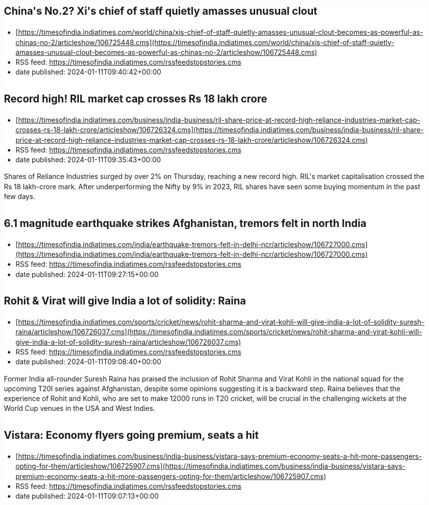 

## China's No.2? Xi's chief of staff quietly amasses unusual clout
 - [https://timesofindia.indiatimes.com/world/china/xis-chief-of-staff-quietly-amasses-unusual-clout-becomes-as-powerful-as-chinas-no-2/articleshow/106725448.cms](https://timesofindia.indiatimes.com/world/china/xis-chief-of-staff-quietly-amasses-unusual-clout-becomes-as-powerful-as-chinas-no-2/articleshow/106725448.cms)
 - RSS feed: https://timesofindia.indiatimes.com/rssfeedstopstories.cms
 - date published: 2024-01-11T09:40:42+00:00



## Record high! RIL market cap crosses Rs 18 lakh crore
 - [https://timesofindia.indiatimes.com/business/india-business/ril-share-price-at-record-high-reliance-industries-market-cap-crosses-rs-18-lakh-crore/articleshow/106726324.cms](https://timesofindia.indiatimes.com/business/india-business/ril-share-price-at-record-high-reliance-industries-market-cap-crosses-rs-18-lakh-crore/articleshow/106726324.cms)
 - RSS feed: https://timesofindia.indiatimes.com/rssfeedstopstories.cms
 - date published: 2024-01-11T09:35:43+00:00

Shares of Reliance Industries surged by over 2% on Thursday, reaching a new record high. RIL's market capitalisation crossed the Rs 18 lakh-crore mark. After underperforming the Nifty by 9% in 2023, RIL shares have seen some buying momentum in the past few days.

## 6.1 magnitude earthquake strikes Afghanistan, tremors felt in north India
 - [https://timesofindia.indiatimes.com/india/earthquake-tremors-felt-in-delhi-ncr/articleshow/106727000.cms](https://timesofindia.indiatimes.com/india/earthquake-tremors-felt-in-delhi-ncr/articleshow/106727000.cms)
 - RSS feed: https://timesofindia.indiatimes.com/rssfeedstopstories.cms
 - date published: 2024-01-11T09:27:15+00:00



## Rohit & Virat will give India a lot of solidity: Raina
 - [https://timesofindia.indiatimes.com/sports/cricket/news/rohit-sharma-and-virat-kohli-will-give-india-a-lot-of-solidity-suresh-raina/articleshow/106726037.cms](https://timesofindia.indiatimes.com/sports/cricket/news/rohit-sharma-and-virat-kohli-will-give-india-a-lot-of-solidity-suresh-raina/articleshow/106726037.cms)
 - RSS feed: https://timesofindia.indiatimes.com/rssfeedstopstories.cms
 - date published: 2024-01-11T09:08:40+00:00

Former India all-rounder Suresh Raina has praised the inclusion of Rohit Sharma and Virat Kohli in the national squad for the upcoming T20I series against Afghanistan, despite some opinions suggesting it is a backward step. Raina believes that the experience of Rohit and Kohli, who are set to make 12000 runs in T20 cricket, will be crucial in the challenging wickets at the World Cup venues in the USA and West Indies.

## Vistara: Economy flyers going premium, seats a hit
 - [https://timesofindia.indiatimes.com/business/india-business/vistara-says-premium-economy-seats-a-hit-more-passengers-opting-for-them/articleshow/106725907.cms](https://timesofindia.indiatimes.com/business/india-business/vistara-says-premium-economy-seats-a-hit-more-passengers-opting-for-them/articleshow/106725907.cms)
 - RSS feed: https://timesofindia.indiatimes.com/rssfeedstopstories.cms
 - date published: 2024-01-11T09:07:13+00:00
